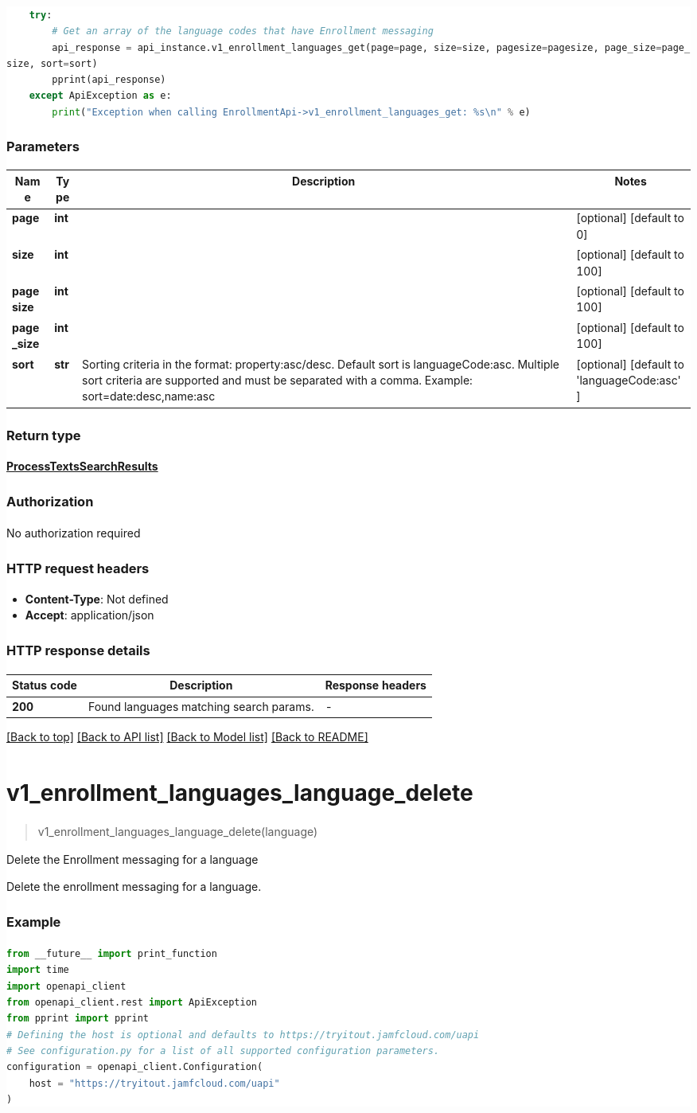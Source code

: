 ```python
    try:
        # Get an array of the language codes that have Enrollment messaging 
        api_response = api_instance.v1_enrollment_languages_get(page=page, size=size, pagesize=pagesize, page_size=page_size, sort=sort)
        pprint(api_response)
    except ApiException as e:
        print("Exception when calling EnrollmentApi->v1_enrollment_languages_get: %s\n" % e)
```

### Parameters

Name | Type | Description  | Notes
------------- | ------------- | ------------- | -------------
 **page** | **int**|  | [optional] [default to 0]
 **size** | **int**|  | [optional] [default to 100]
 **pagesize** | **int**|  | [optional] [default to 100]
 **page_size** | **int**|  | [optional] [default to 100]
 **sort** | **str**| Sorting criteria in the format: property:asc/desc. Default sort is languageCode:asc. Multiple sort criteria are supported and must be separated with a comma. Example: sort&#x3D;date:desc,name:asc  | [optional] [default to &#39;languageCode:asc&#39;]

### Return type

[**ProcessTextsSearchResults**](ProcessTextsSearchResults.md)

### Authorization

No authorization required

### HTTP request headers

 - **Content-Type**: Not defined
 - **Accept**: application/json

### HTTP response details
| Status code | Description | Response headers |
|-------------|-------------|------------------|
**200** | Found languages matching search params. |  -  |

[[Back to top]](#) [[Back to API list]](../README.md#documentation-for-api-endpoints) [[Back to Model list]](../README.md#documentation-for-models) [[Back to README]](../README.md)

# **v1_enrollment_languages_language_delete**
> v1_enrollment_languages_language_delete(language)

Delete the Enrollment messaging for a language 

Delete the enrollment messaging for a language.

### Example

```python
from __future__ import print_function
import time
import openapi_client
from openapi_client.rest import ApiException
from pprint import pprint
# Defining the host is optional and defaults to https://tryitout.jamfcloud.com/uapi
# See configuration.py for a list of all supported configuration parameters.
configuration = openapi_client.Configuration(
    host = "https://tryitout.jamfcloud.com/uapi"
)


```